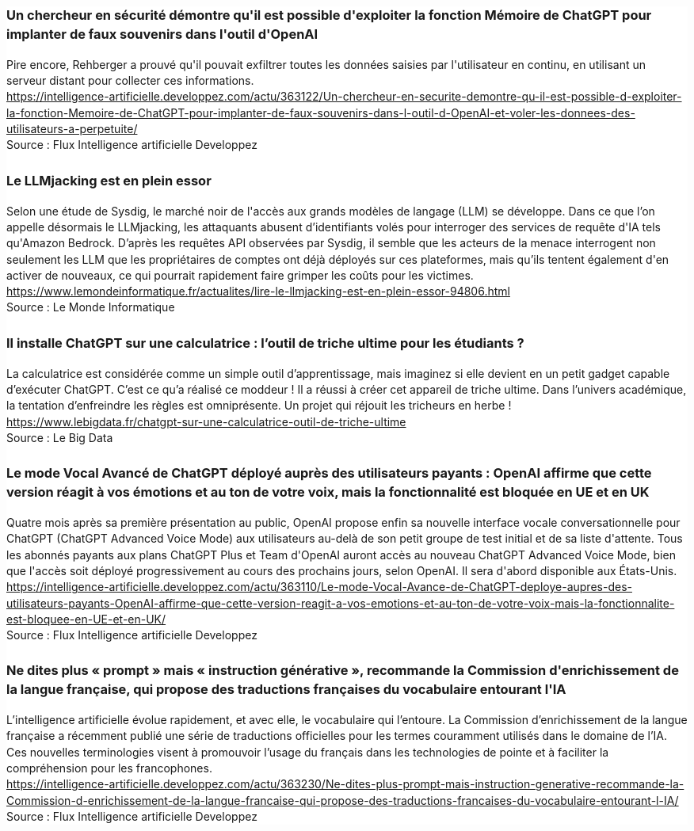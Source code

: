 ### Un chercheur en sécurité démontre qu'il est possible d'exploiter la fonction Mémoire de ChatGPT pour implanter de faux souvenirs dans l'outil d'OpenAI
Pire encore, Rehberger a prouvé qu'il pouvait exfiltrer toutes les données saisies par l'utilisateur en continu, en utilisant un serveur distant pour collecter ces informations.  
https://intelligence-artificielle.developpez.com/actu/363122/Un-chercheur-en-securite-demontre-qu-il-est-possible-d-exploiter-la-fonction-Memoire-de-ChatGPT-pour-implanter-de-faux-souvenirs-dans-l-outil-d-OpenAI-et-voler-les-donnees-des-utilisateurs-a-perpetuite/  
Source : Flux Intelligence artificielle Developpez

### Le LLMjacking est en plein essor
Selon une étude de Sysdig, le marché noir de l'accès aux grands modèles de langage (LLM) se développe. Dans ce que l’on appelle désormais le LLMjacking, les attaquants abusent d’identifiants volés pour interroger des services de requête d'IA tels qu'Amazon Bedrock. D’après les requêtes API observées par Sysdig, il semble que les acteurs de la menace interrogent non seulement les LLM que les propriétaires de comptes ont déjà déployés sur ces plateformes, mais qu’ils tentent également d'en activer de nouveaux, ce qui pourrait rapidement faire grimper les coûts pour les victimes.  
https://www.lemondeinformatique.fr/actualites/lire-le-llmjacking-est-en-plein-essor-94806.html  
Source : Le Monde Informatique

### Il installe ChatGPT sur une calculatrice : l’outil de triche ultime pour les étudiants ?
La calculatrice est considérée comme un simple outil d’apprentissage, mais imaginez si elle devient en un petit gadget capable d’exécuter ChatGPT. C’est ce qu’a réalisé ce moddeur ! Il a réussi à créer cet appareil de triche ultime. Dans l’univers académique, la tentation d’enfreindre les règles est omniprésente. Un projet qui réjouit les tricheurs en herbe !  
https://www.lebigdata.fr/chatgpt-sur-une-calculatrice-outil-de-triche-ultime  
Source : Le Big Data

### Le mode Vocal Avancé de ChatGPT déployé auprès des utilisateurs payants : OpenAI affirme que cette version réagit à vos émotions et au ton de votre voix, mais la fonctionnalité est bloquée en UE et en UK
Quatre mois après sa première présentation au public, OpenAI propose enfin sa nouvelle interface vocale conversationnelle pour ChatGPT (ChatGPT Advanced Voice Mode) aux utilisateurs au-delà de son petit groupe de test initial et de sa liste d'attente. Tous les abonnés payants aux plans ChatGPT Plus et Team d'OpenAI auront accès au nouveau ChatGPT Advanced Voice Mode, bien que l'accès soit déployé progressivement au cours des prochains jours, selon OpenAI. Il sera d'abord disponible aux États-Unis.  
https://intelligence-artificielle.developpez.com/actu/363110/Le-mode-Vocal-Avance-de-ChatGPT-deploye-aupres-des-utilisateurs-payants-OpenAI-affirme-que-cette-version-reagit-a-vos-emotions-et-au-ton-de-votre-voix-mais-la-fonctionnalite-est-bloquee-en-UE-et-en-UK/  
Source : Flux Intelligence artificielle Developpez

### Ne dites plus « prompt » mais « instruction générative », recommande la Commission d'enrichissement de la langue française, qui propose des traductions françaises du vocabulaire entourant l'IA
L’intelligence artificielle évolue rapidement, et avec elle, le vocabulaire qui l’entoure. La Commission d’enrichissement de la langue française a récemment publié une série de traductions officielles pour les termes couramment utilisés dans le domaine de l’IA. Ces nouvelles terminologies visent à promouvoir l’usage du français dans les technologies de pointe et à faciliter la compréhension pour les francophones.  
https://intelligence-artificielle.developpez.com/actu/363230/Ne-dites-plus-prompt-mais-instruction-generative-recommande-la-Commission-d-enrichissement-de-la-langue-francaise-qui-propose-des-traductions-francaises-du-vocabulaire-entourant-l-IA/  
Source : Flux Intelligence artificielle Developpez

